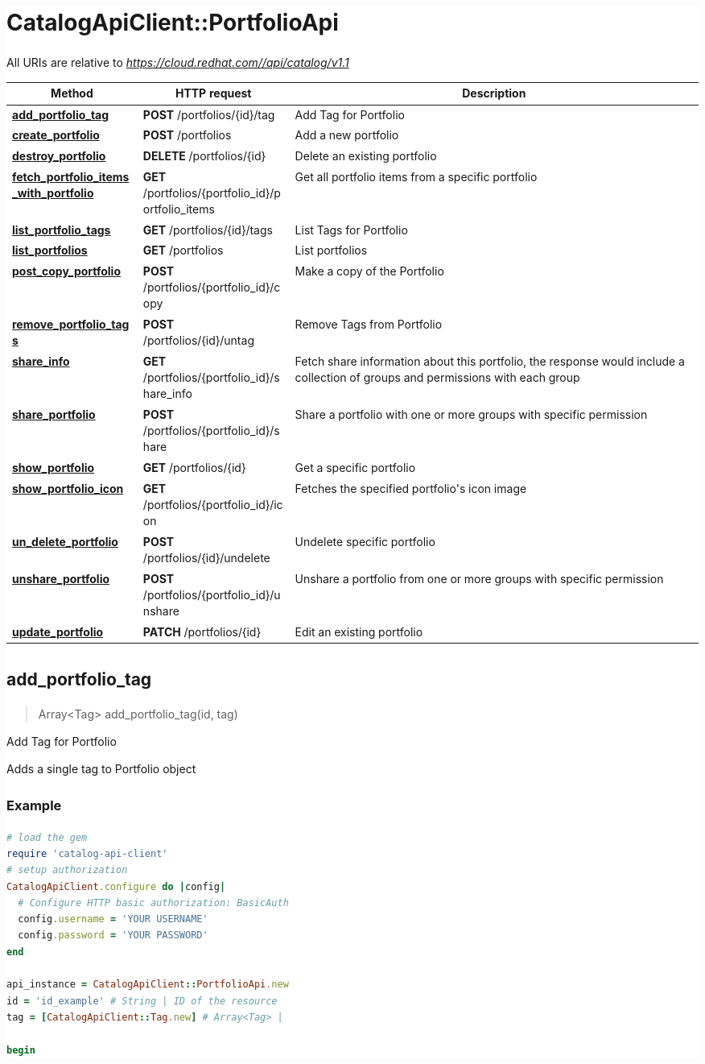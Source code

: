 # CatalogApiClient::PortfolioApi

All URIs are relative to *https://cloud.redhat.com//api/catalog/v1.1*

Method | HTTP request | Description
------------- | ------------- | -------------
[**add_portfolio_tag**](PortfolioApi.md#add_portfolio_tag) | **POST** /portfolios/{id}/tag | Add Tag for Portfolio
[**create_portfolio**](PortfolioApi.md#create_portfolio) | **POST** /portfolios | Add a new portfolio
[**destroy_portfolio**](PortfolioApi.md#destroy_portfolio) | **DELETE** /portfolios/{id} | Delete an existing portfolio
[**fetch_portfolio_items_with_portfolio**](PortfolioApi.md#fetch_portfolio_items_with_portfolio) | **GET** /portfolios/{portfolio_id}/portfolio_items | Get all portfolio items from a specific portfolio
[**list_portfolio_tags**](PortfolioApi.md#list_portfolio_tags) | **GET** /portfolios/{id}/tags | List Tags for Portfolio
[**list_portfolios**](PortfolioApi.md#list_portfolios) | **GET** /portfolios | List portfolios
[**post_copy_portfolio**](PortfolioApi.md#post_copy_portfolio) | **POST** /portfolios/{portfolio_id}/copy | Make a copy of the Portfolio
[**remove_portfolio_tags**](PortfolioApi.md#remove_portfolio_tags) | **POST** /portfolios/{id}/untag | Remove Tags from Portfolio
[**share_info**](PortfolioApi.md#share_info) | **GET** /portfolios/{portfolio_id}/share_info | Fetch share information about this portfolio, the response would include a collection of groups and permissions with each group
[**share_portfolio**](PortfolioApi.md#share_portfolio) | **POST** /portfolios/{portfolio_id}/share | Share a portfolio with one or more groups with specific permission
[**show_portfolio**](PortfolioApi.md#show_portfolio) | **GET** /portfolios/{id} | Get a specific portfolio
[**show_portfolio_icon**](PortfolioApi.md#show_portfolio_icon) | **GET** /portfolios/{portfolio_id}/icon | Fetches the specified portfolio&#39;s icon image
[**un_delete_portfolio**](PortfolioApi.md#un_delete_portfolio) | **POST** /portfolios/{id}/undelete | Undelete specific portfolio
[**unshare_portfolio**](PortfolioApi.md#unshare_portfolio) | **POST** /portfolios/{portfolio_id}/unshare | Unshare a portfolio from one or more groups with specific permission
[**update_portfolio**](PortfolioApi.md#update_portfolio) | **PATCH** /portfolios/{id} | Edit an existing portfolio



## add_portfolio_tag

> Array&lt;Tag&gt; add_portfolio_tag(id, tag)

Add Tag for Portfolio

Adds a single tag to Portfolio object

### Example

```ruby
# load the gem
require 'catalog-api-client'
# setup authorization
CatalogApiClient.configure do |config|
  # Configure HTTP basic authorization: BasicAuth
  config.username = 'YOUR USERNAME'
  config.password = 'YOUR PASSWORD'
end

api_instance = CatalogApiClient::PortfolioApi.new
id = 'id_example' # String | ID of the resource
tag = [CatalogApiClient::Tag.new] # Array<Tag> | 

begin
```